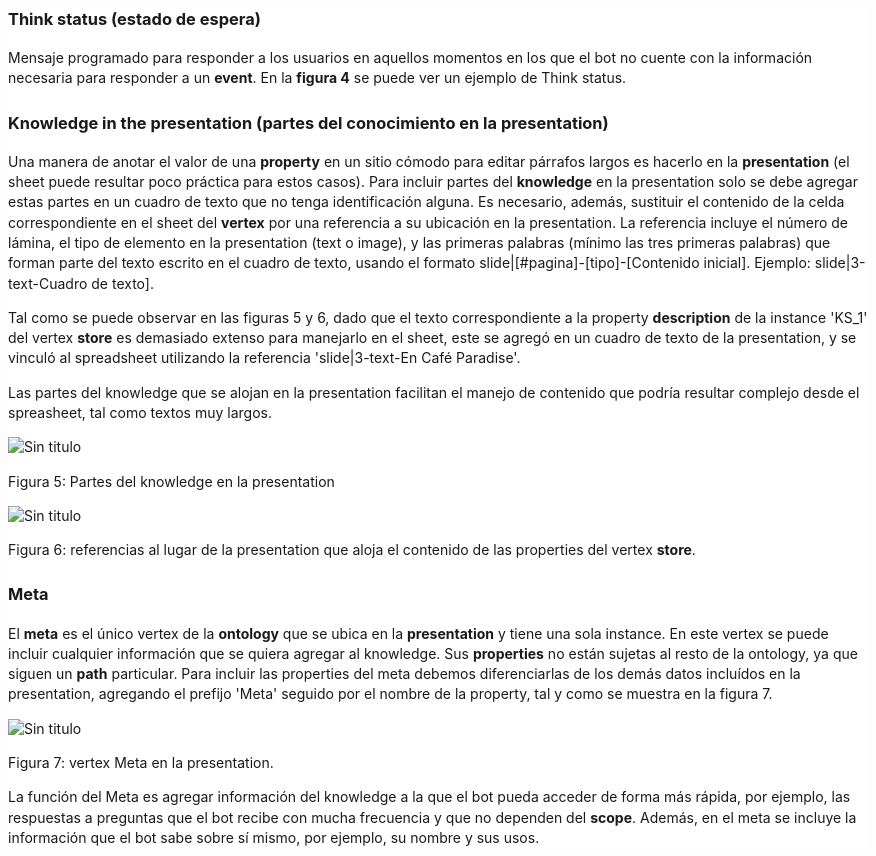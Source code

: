 ### Think status (estado de espera)

Mensaje programado para responder a los usuarios en aquellos momentos en los que el bot no cuente con la información necesaria para responder a un **event**. En la **figura 4** se puede ver un ejemplo de Think status.

### Knowledge in the presentation (partes del conocimiento en la presentation)

Una manera de anotar el valor de una **property** en un sitio cómodo para editar párrafos largos es hacerlo en la **presentation** (el sheet puede resultar poco práctica para estos casos). Para incluir partes del **knowledge** en la presentation solo se debe agregar estas partes en un cuadro de texto que no tenga identificación alguna. Es necesario, además, sustituir el contenido de la celda correspondiente en el sheet del **vertex** por una referencia a su ubicación en la presentation. La referencia incluye el número de lámina, el tipo de elemento en la presentation (text o image), y las primeras palabras (mínimo las tres primeras palabras) que forman parte del texto escrito en el cuadro de texto, usando el formato slide|[#pagina]-[tipo]-[Contenido inicial]. Ejemplo: slide|3-text-Cuadro de texto].

Tal como se puede observar en las figuras 5 y 6, dado que el texto correspondiente a la property **description** de la instance 'KS_1' del vertex **store** es demasiado extenso para manejarlo en el sheet, este se agregó en un cuadro de texto de la presentation, y se vinculó al spreadsheet utilizando la referencia 'slide|3-text-En Café Paradise'.

Las partes del knowledge que se alojan en la presentation facilitan el manejo de contenido que podría resultar complejo desde el spreasheet, tal como textos muy largos.

![Sin titulo](img/conceptos_básicos/slide.png)

Figura 5: Partes del knowledge en la presentation

![Sin titulo](img/conceptos_básicos/properties_6.png)

Figura 6: referencias al lugar de la presentation que aloja el contenido de las properties del vertex **store**.

### Meta

El **meta** es el único vertex de la **ontology** que se ubica en la **presentation** y tiene una sola instance. En este vertex se puede incluir cualquier información que se quiera agregar al knowledge. Sus **properties** no están sujetas al resto de la ontology, ya que siguen un **path** particular. Para incluir las properties del meta debemos diferenciarlas de los demás datos incluídos en la presentation, agregando el prefijo 'Meta' seguido por el nombre de la property, tal y como se muestra en la figura 7.

![Sin titulo](img/conceptos_básicos/meta.png)

Figura 7: vertex Meta en la presentation.

La función del Meta es agregar información del knowledge a la que el bot pueda acceder de forma más rápida, por ejemplo, las respuestas a preguntas que el bot recibe con mucha frecuencia y que no dependen del **scope**. Además, en el meta se incluye la información que el bot sabe sobre sí mismo, por ejemplo, su nombre y sus usos.
